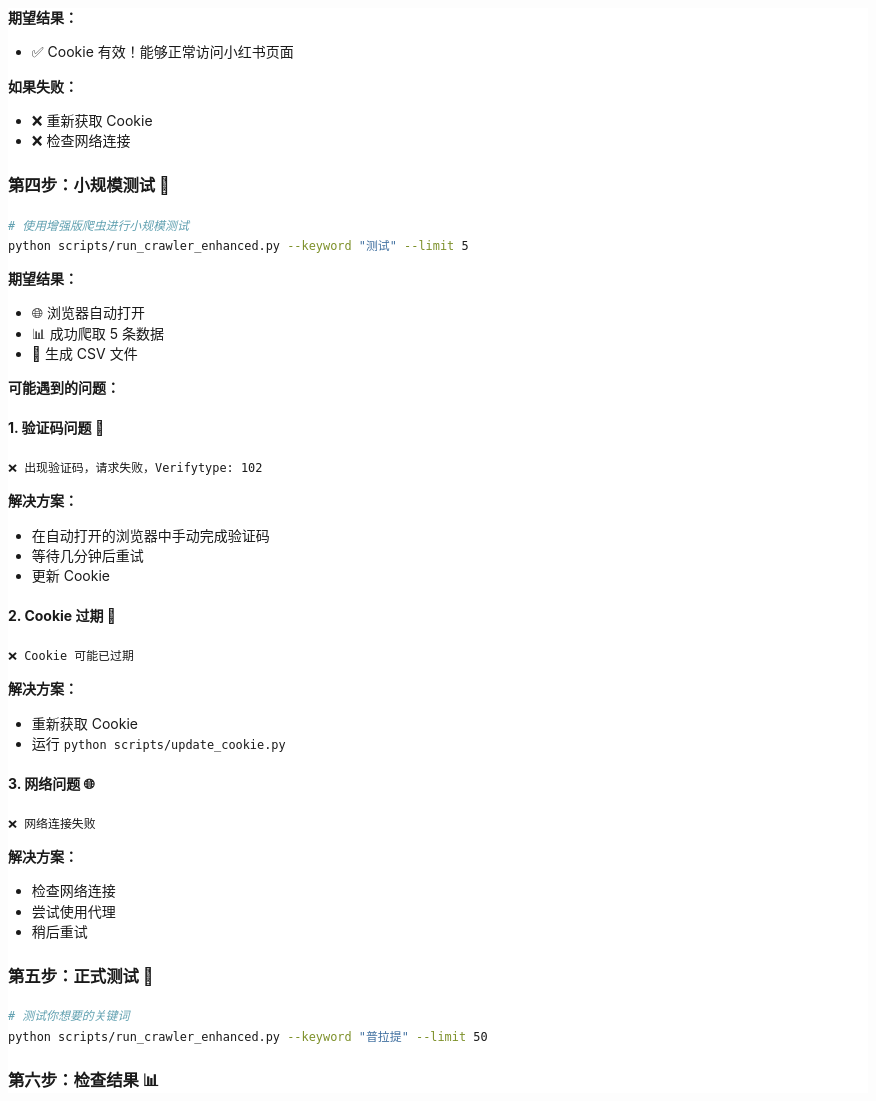 **期望结果：**
- ✅ Cookie 有效！能够正常访问小红书页面

**如果失败：**
- ❌ 重新获取 Cookie
- ❌ 检查网络连接

### 第四步：小规模测试 🔬

```bash
# 使用增强版爬虫进行小规模测试
python scripts/run_crawler_enhanced.py --keyword "测试" --limit 5
```

**期望结果：**
- 🌐 浏览器自动打开
- 📊 成功爬取 5 条数据
- 📄 生成 CSV 文件

**可能遇到的问题：**

#### 1. 验证码问题 🤖
```
❌ 出现验证码，请求失败，Verifytype: 102
```
**解决方案：**
- 在自动打开的浏览器中手动完成验证码
- 等待几分钟后重试
- 更新 Cookie

#### 2. Cookie 过期 🍪
```
❌ Cookie 可能已过期
```
**解决方案：**
- 重新获取 Cookie
- 运行 `python scripts/update_cookie.py`

#### 3. 网络问题 🌐
```
❌ 网络连接失败
```
**解决方案：**
- 检查网络连接
- 尝试使用代理
- 稍后重试

### 第五步：正式测试 🚀

```bash
# 测试你想要的关键词
python scripts/run_crawler_enhanced.py --keyword "普拉提" --limit 50
```

### 第六步：检查结果 📊
